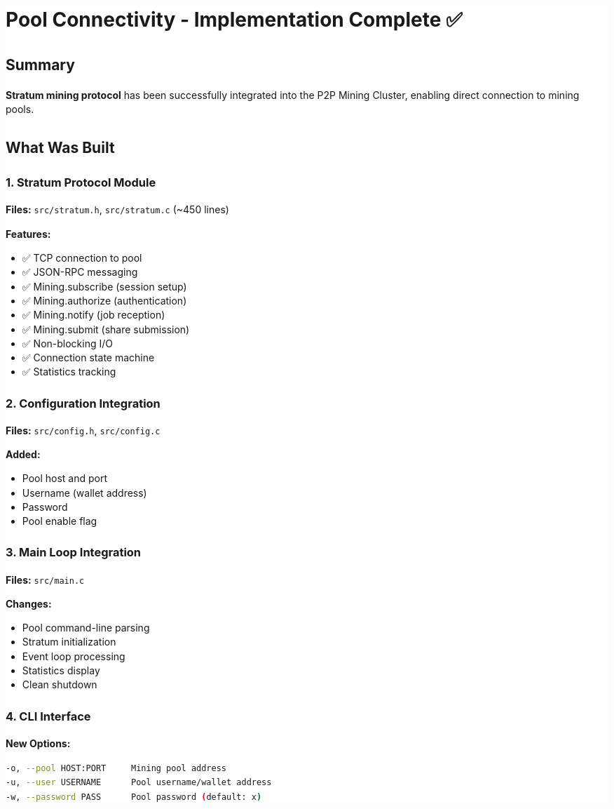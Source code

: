 # Pool Connectivity - Implementation Complete ✅

## Summary

**Stratum mining protocol** has been successfully integrated into the P2P Mining Cluster, enabling direct connection to mining pools.

## What Was Built

### 1. Stratum Protocol Module
**Files:** `src/stratum.h`, `src/stratum.c` (~450 lines)

**Features:**
- ✅ TCP connection to pool
- ✅ JSON-RPC messaging
- ✅ Mining.subscribe (session setup)
- ✅ Mining.authorize (authentication)
- ✅ Mining.notify (job reception)
- ✅ Mining.submit (share submission)
- ✅ Non-blocking I/O
- ✅ Connection state machine
- ✅ Statistics tracking

### 2. Configuration Integration
**Files:** `src/config.h`, `src/config.c`

**Added:**
- Pool host and port
- Username (wallet address)
- Password
- Pool enable flag

### 3. Main Loop Integration
**Files:** `src/main.c`

**Changes:**
- Pool command-line parsing
- Stratum initialization
- Event loop processing
- Statistics display
- Clean shutdown

### 4. CLI Interface

**New Options:**
```bash
-o, --pool HOST:PORT     Mining pool address
-u, --user USERNAME      Pool username/wallet address
-w, --password PASS      Pool password (default: x)
```
